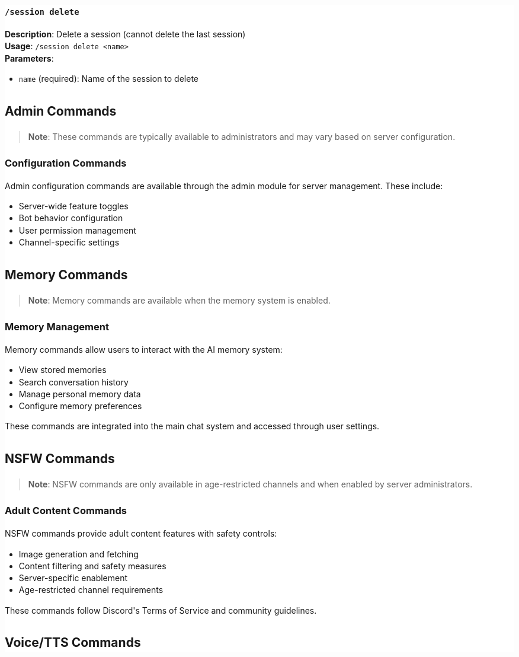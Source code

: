 ### `/session delete`

**Description**: Delete a session (cannot delete the last session)  
**Usage**: `/session delete <name>`  
**Parameters**:
- `name` (required): Name of the session to delete

## Admin Commands

> **Note**: These commands are typically available to administrators and may vary based on server configuration.

### Configuration Commands

Admin configuration commands are available through the admin module for server management. These include:

- Server-wide feature toggles
- Bot behavior configuration
- User permission management
- Channel-specific settings

## Memory Commands

> **Note**: Memory commands are available when the memory system is enabled.

### Memory Management

Memory commands allow users to interact with the AI memory system:

- View stored memories
- Search conversation history
- Manage personal memory data
- Configure memory preferences

These commands are integrated into the main chat system and accessed through user settings.

## NSFW Commands

> **Note**: NSFW commands are only available in age-restricted channels and when enabled by server administrators.

### Adult Content Commands

NSFW commands provide adult content features with safety controls:

- Image generation and fetching
- Content filtering and safety measures
- Server-specific enablement
- Age-restricted channel requirements

These commands follow Discord's Terms of Service and community guidelines.

## Voice/TTS Commands
